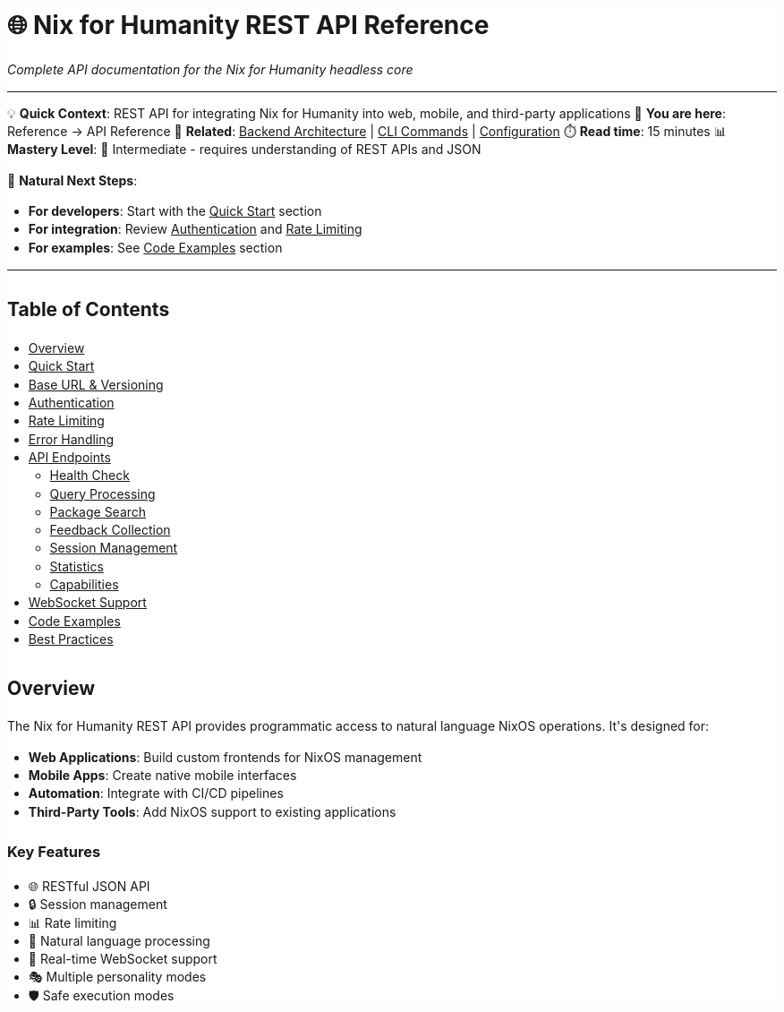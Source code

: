 # 🌐 Nix for Humanity REST API Reference

*Complete API documentation for the Nix for Humanity headless core*

---

💡 **Quick Context**: REST API for integrating Nix for Humanity into web, mobile, and third-party applications
📍 **You are here**: Reference → API Reference
🔗 **Related**: [Backend Architecture](../02-ARCHITECTURE/02-BACKEND-ARCHITECTURE.md) | [CLI Commands](./01-CLI-COMMANDS.md) | [Configuration](./CONFIGURATION.md)
⏱️ **Read time**: 15 minutes
📊 **Mastery Level**: 🌿 Intermediate - requires understanding of REST APIs and JSON

🌊 **Natural Next Steps**:
- **For developers**: Start with the [Quick Start](#quick-start) section
- **For integration**: Review [Authentication](#authentication) and [Rate Limiting](#rate-limiting)
- **For examples**: See [Code Examples](#code-examples) section

---

## Table of Contents
- [Overview](#overview)
- [Quick Start](#quick-start)
- [Base URL & Versioning](#base-url--versioning)
- [Authentication](#authentication)
- [Rate Limiting](#rate-limiting)
- [Error Handling](#error-handling)
- [API Endpoints](#api-endpoints)
  - [Health Check](#health-check)
  - [Query Processing](#query-processing)
  - [Package Search](#package-search)
  - [Feedback Collection](#feedback-collection)
  - [Session Management](#session-management)
  - [Statistics](#statistics)
  - [Capabilities](#capabilities)
- [WebSocket Support](#websocket-support)
- [Code Examples](#code-examples)
- [Best Practices](#best-practices)

## Overview

The Nix for Humanity REST API provides programmatic access to natural language NixOS operations. It's designed for:

- **Web Applications**: Build custom frontends for NixOS management
- **Mobile Apps**: Create native mobile interfaces
- **Automation**: Integrate with CI/CD pipelines
- **Third-Party Tools**: Add NixOS support to existing applications

### Key Features
- 🌐 RESTful JSON API
- 🔒 Session management
- 📊 Rate limiting
- 🎯 Natural language processing
- 💬 Real-time WebSocket support
- 🎭 Multiple personality modes
- 🛡️ Safe execution modes
